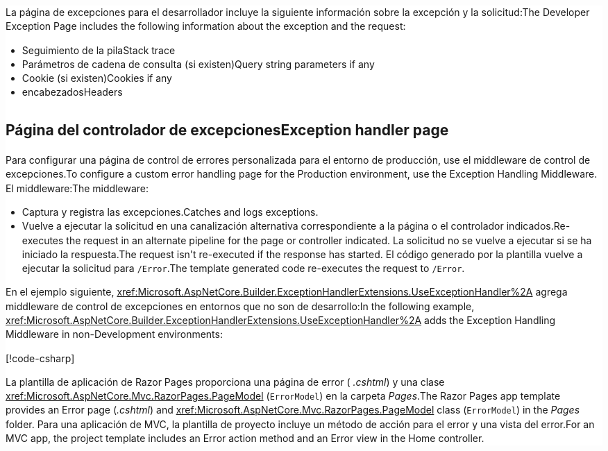 <span data-ttu-id="9fb99-264">La página de excepciones para el desarrollador incluye la siguiente información sobre la excepción y la solicitud:</span><span class="sxs-lookup"><span data-stu-id="9fb99-264">The Developer Exception Page includes the following information about the exception and the request:</span></span>

* <span data-ttu-id="9fb99-265">Seguimiento de la pila</span><span class="sxs-lookup"><span data-stu-id="9fb99-265">Stack trace</span></span>
* <span data-ttu-id="9fb99-266">Parámetros de cadena de consulta (si existen)</span><span class="sxs-lookup"><span data-stu-id="9fb99-266">Query string parameters if any</span></span>
* <span data-ttu-id="9fb99-267">Cookie (si existen)</span><span class="sxs-lookup"><span data-stu-id="9fb99-267">Cookies if any</span></span>
* <span data-ttu-id="9fb99-268">encabezados</span><span class="sxs-lookup"><span data-stu-id="9fb99-268">Headers</span></span>

## <a name="exception-handler-page"></a><span data-ttu-id="9fb99-269">Página del controlador de excepciones</span><span class="sxs-lookup"><span data-stu-id="9fb99-269">Exception handler page</span></span>

<span data-ttu-id="9fb99-270">Para configurar una página de control de errores personalizada para el entorno de producción, use el middleware de control de excepciones.</span><span class="sxs-lookup"><span data-stu-id="9fb99-270">To configure a custom error handling page for the Production environment, use the Exception Handling Middleware.</span></span> <span data-ttu-id="9fb99-271">El middleware:</span><span class="sxs-lookup"><span data-stu-id="9fb99-271">The middleware:</span></span>

* <span data-ttu-id="9fb99-272">Captura y registra las excepciones.</span><span class="sxs-lookup"><span data-stu-id="9fb99-272">Catches and logs exceptions.</span></span>
* <span data-ttu-id="9fb99-273">Vuelve a ejecutar la solicitud en una canalización alternativa correspondiente a la página o el controlador indicados.</span><span class="sxs-lookup"><span data-stu-id="9fb99-273">Re-executes the request in an alternate pipeline for the page or controller indicated.</span></span> <span data-ttu-id="9fb99-274">La solicitud no se vuelve a ejecutar si se ha iniciado la respuesta.</span><span class="sxs-lookup"><span data-stu-id="9fb99-274">The request isn't re-executed if the response has started.</span></span> <span data-ttu-id="9fb99-275">El código generado por la plantilla vuelve a ejecutar la solicitud para `/Error`.</span><span class="sxs-lookup"><span data-stu-id="9fb99-275">The template generated code re-executes the request to `/Error`.</span></span>

<span data-ttu-id="9fb99-276">En el ejemplo siguiente, <xref:Microsoft.AspNetCore.Builder.ExceptionHandlerExtensions.UseExceptionHandler%2A> agrega middleware de control de excepciones en entornos que no son de desarrollo:</span><span class="sxs-lookup"><span data-stu-id="9fb99-276">In the following example, <xref:Microsoft.AspNetCore.Builder.ExceptionHandlerExtensions.UseExceptionHandler%2A> adds the Exception Handling Middleware in non-Development environments:</span></span>

[!code-csharp[](error-handling/samples/2.x/ErrorHandlingSample/Startup.cs?name=snippet_DevPageAndHandlerPage&highlight=5-9)]

<span data-ttu-id="9fb99-277">La plantilla de aplicación de Razor Pages proporciona una página de error ( *.cshtml*) y una clase <xref:Microsoft.AspNetCore.Mvc.RazorPages.PageModel> (`ErrorModel`) en la carpeta *Pages*.</span><span class="sxs-lookup"><span data-stu-id="9fb99-277">The Razor Pages app template provides an Error page (*.cshtml*) and <xref:Microsoft.AspNetCore.Mvc.RazorPages.PageModel> class (`ErrorModel`) in the *Pages* folder.</span></span> <span data-ttu-id="9fb99-278">Para una aplicación de MVC, la plantilla de proyecto incluye un método de acción para el error y una vista del error.</span><span class="sxs-lookup"><span data-stu-id="9fb99-278">For an MVC app, the project template includes an Error action method and an Error view in the Home controller.</span></span>
